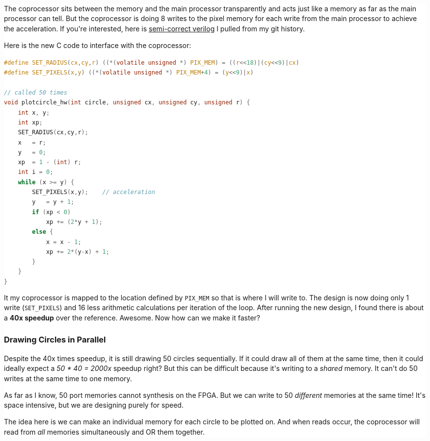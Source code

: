 The coprocessor sits between the memory and the main processor transparently and acts just like a memory as far as the main processor can tell.  But the coprocessor is doing 8 writes to the pixel memory for each write
from the main processor to achieve the acceleration.  If you're interested, here is [semi-correct verilog](https://github.com/conorpp/codesign-challenge-2015/blob/master/setpixel-coprocessor/verilog/plot_circle.v) I pulled from my git history.

Here is the new C code to interface with the coprocessor:

```c
#define SET_RADIUS(cx,cy,r) ((*(volatile unsigned *) PIX_MEM) = ((r<<18)|(cy<<9)|cx)
#define SET_PIXELS(x,y) ((*(volatile unsigned *) PIX_MEM+4) = (y<<9)|x)

// called 50 times
void plotcircle_hw(int circle, unsigned cx, unsigned cy, unsigned r) {
    int x, y;
    int xp;
    SET_RADIUS(cx,cy,r);
    x   = r;
    y   = 0;
    xp  = 1 - (int) r;
    int i = 0;
    while (x >= y) {
        SET_PIXELS(x,y);    // acceleration
        y   = y + 1;
        if (xp < 0)
            xp += (2*y + 1);
        else {
            x = x - 1;
            xp += 2*(y-x) + 1;
        }
    }
}
```

It my coprocessor is mapped to the location defined by `PIX_MEM` so that is where I will write to.  The design is now doing only 1 write (`SET_PIXELS`) and 16 less arithmetic calculations per iteration of the loop.
After running the new design, I found there is about a **40x speedup** over the reference.  Awesome.  Now how can we make it faster?

### Drawing Circles in Parallel

Despite the 40x times speedup, it is still drawing 50 circles sequentially.  If it could draw all of them at the same time, then it could ideally expect a *50 * 40 = 2000x* speedup right?  But this
can be difficult because it's writing to a *shared* memory.  It can't do 50 writes at the same time to one memory.

As far as I know, 50 port memories cannot synthesis on the FPGA.  But we can write to 
50 *different* memories at the same time!  It's space intensive, but we are designing purely for speed.  

The idea here is we can make an individual memory for each circle to be plotted on.
And when reads occur, the coprocessor will read from *all* memories simultaneously and OR them together.
